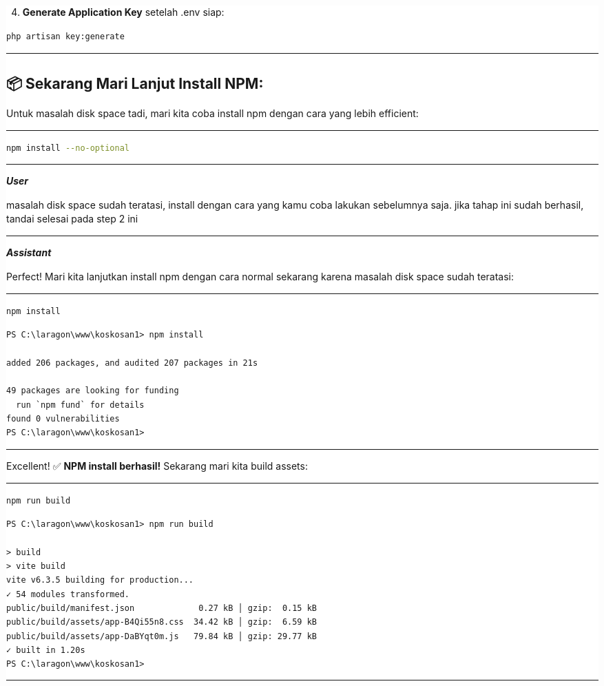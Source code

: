 4. **Generate Application Key** setelah .env siap:
```bash
php artisan key:generate
```

---

## 📦 **Sekarang Mari Lanjut Install NPM:**

Untuk masalah disk space tadi, mari kita coba install npm dengan cara yang lebih efficient:

---

```bash
npm install --no-optional
```

---

_**User**_

masalah disk space sudah teratasi, install dengan cara yang kamu coba lakukan sebelumnya saja. jika tahap ini sudah berhasil, tandai selesai pada step 2 ini

---

_**Assistant**_

Perfect! Mari kita lanjutkan install npm dengan cara normal sekarang karena masalah disk space sudah teratasi:

---

```bash
npm install
```

```
PS C:\laragon\www\koskosan1> npm install

added 206 packages, and audited 207 packages in 21s

49 packages are looking for funding
  run `npm fund` for details
found 0 vulnerabilities
PS C:\laragon\www\koskosan1>
```

---

Excellent! ✅ **NPM install berhasil!** Sekarang mari kita build assets:

---

```bash
npm run build
```

```
PS C:\laragon\www\koskosan1> npm run build

> build
> vite build
vite v6.3.5 building for production...
✓ 54 modules transformed.
public/build/manifest.json             0.27 kB │ gzip:  0.15 kB
public/build/assets/app-B4Qi55n8.css  34.42 kB │ gzip:  6.59 kB
public/build/assets/app-DaBYqt0m.js   79.84 kB │ gzip: 29.77 kB
✓ built in 1.20s
PS C:\laragon\www\koskosan1>
```

---